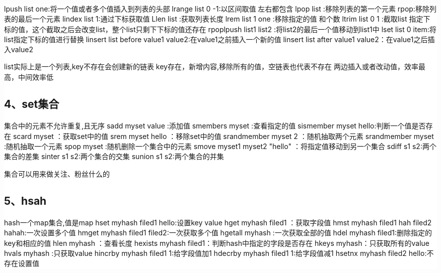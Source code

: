 lpush list one:将一个值或者多个值插入到列表的头部
lrange list 0 -1:以区间取值 左右都包含
lpop list :移除列表的第一个元素
rpop:移除列表的最后一个元素
lindex list 1:通过下标获取值
Llen list :获取列表长度
lrem list 1 one :移除指定的值 和个数
ltrim list 0 1 :截取list 指定下标的值，这个截取之后会改变list，整个list只剩下下标的值还存在
rpoplpush list1 list2 :将list2的最后一个值移动到list1中
lset list 0 item:将list指定下标的值进行替换
linsert list before value1 value2:在value1之前插入一个新的值
linsert list after value1 value2：在value1之后插入value2

list实际上是一个列表,key不存在会创建新的链表
key存在，新增内容,移除所有的值，空链表也代表不存在
两边插入或者改动值，效率最高，中间效率低

## 4、set集合

集合中的元素不允许重复,且无序
sadd myset value :添加值
smembers myset :查看指定的值
sismember myset hello:判断一个值是否存在
scard myset ：获取set中的值
srem myset hello ：移除set中的值
srandmember myset 2 ：随机抽取两个元素
srandmember myset :随机抽取一个元素
spop myset :随机删除一个集合中的元素
smove myset1 myset2 "hello" ：将指定值移动到另一个集合
sdiff s1 s2:两个集合的差集
sinter s1 s2:两个集合的交集
sunion s1 s2:两个集合的并集

集合可以用来做关注、粉丝什么的

## 5、hsah

hash一个map集合,值是map
hset myhash filed1 hello:设置key value
hget myhash filed1 ：获取字段值
hmst myhash filed1 hah filed2 hahah:一次设置多个值
hmget myhash filed1 filed2:一次获取多个值
hgetall myhash :一次获取全部的值
hdel myhash filed1:删除指定的key和相应的值
hlen myhash ：查看长度
hexists myhash filed1：判断hash中指定的字段是否存在
hkeys myhash：只获取所有的value
hvals myhash :只获取value
hincrby myhash filed1 1:给字段值加1
hdecrby myhash filed1 1:给字段值减1
hsetnx myhash filed2 hello:不存在设置值
